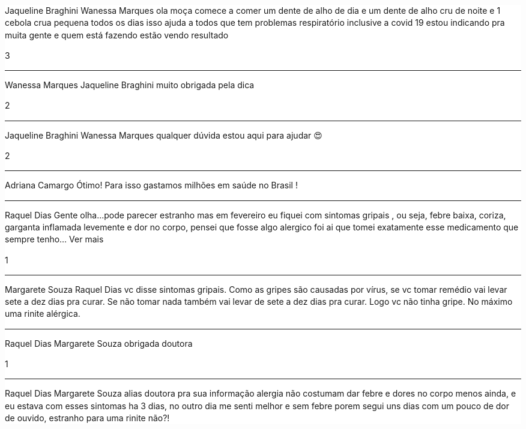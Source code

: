 Jaqueline Braghini
Wanessa Marques
ola moça comece a comer um dente de alho de dia e um dente de alho cru de noite e 1 cebola crua pequena todos os dias isso ajuda a todos que tem problemas respiratório inclusive a covid 19 estou indicando pra muita gente e quem está fazendo estão vendo resultado
   
3

---
Wanessa Marques
Jaqueline Braghini
muito obrigada pela dica
   
2

---
Jaqueline Braghini
Wanessa Marques
qualquer dúvida estou aqui para ajudar  😍
 
2

---
Adriana Camargo
Ótimo! Para isso gastamos milhões em saúde no Brasil !

---
Raquel Dias
Gente olha...pode parecer estranho mas em fevereiro eu fiquei com sintomas gripais , ou seja, febre baixa, coriza, garganta inflamada levemente e dor no corpo, pensei que fosse algo alergico foi ai que tomei exatamente esse medicamento que sempre tenho…
Ver mais
 
1

---
Margarete Souza
Raquel Dias
vc disse sintomas gripais. Como as gripes são causadas por vírus, se vc tomar remédio vai levar sete a dez dias pra curar. Se não tomar nada também vai levar de sete a dez dias pra curar. Logo vc não tinha gripe. No máximo uma rinite alérgica.

---
Raquel Dias
Margarete Souza
obrigada doutora
 
1

---
Raquel Dias
Margarete Souza
alias doutora pra sua informação alergia não costumam dar febre e dores no corpo menos ainda, e eu estava com esses sintomas ha 3 dias, no outro dia me senti melhor e sem febre porem segui uns dias com um pouco de dor de ouvido, estranho para uma rinite não?!
 